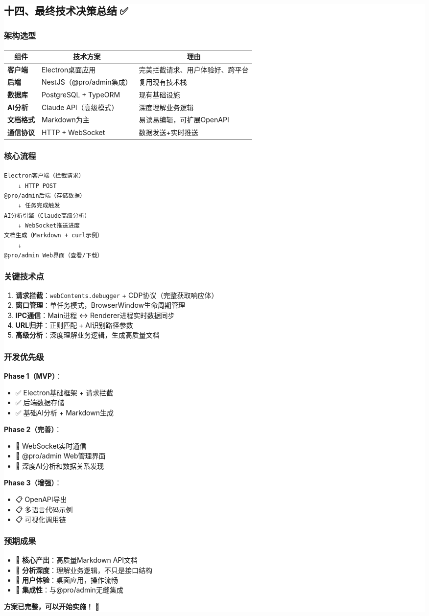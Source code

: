 
## 十四、最终技术决策总结 ✅

### 架构选型
| 组件 | 技术方案 | 理由 |
|------|---------|------|
| **客户端** | Electron桌面应用 | 完美拦截请求、用户体验好、跨平台 |
| **后端** | NestJS（@pro/admin集成） | 复用现有技术栈 |
| **数据库** | PostgreSQL + TypeORM | 现有基础设施 |
| **AI分析** | Claude API（高级模式） | 深度理解业务逻辑 |
| **文档格式** | Markdown为主 | 易读易编辑，可扩展OpenAPI |
| **通信协议** | HTTP + WebSocket | 数据发送+实时推送 |

### 核心流程
```
Electron客户端（拦截请求）
    ↓ HTTP POST
@pro/admin后端（存储数据）
    ↓ 任务完成触发
AI分析引擎（Claude高级分析）
    ↓ WebSocket推送进度
文档生成（Markdown + curl示例）
    ↓
@pro/admin Web界面（查看/下载）
```

### 关键技术点
1. **请求拦截**：`webContents.debugger` + CDP协议（完整获取响应体）
2. **窗口管理**：单任务模式，BrowserWindow生命周期管理
3. **IPC通信**：Main进程 ↔ Renderer进程实时数据同步
4. **URL归并**：正则匹配 + AI识别路径参数
5. **高级分析**：深度理解业务逻辑，生成高质量文档

### 开发优先级
**Phase 1（MVP）**：
- ✅ Electron基础框架 + 请求拦截
- ✅ 后端数据存储
- ✅ 基础AI分析 + Markdown生成

**Phase 2（完善）**：
- 🔄 WebSocket实时通信
- 🔄 @pro/admin Web管理界面
- 🔄 深度AI分析和数据关系发现

**Phase 3（增强）**：
- 📋 OpenAPI导出
- 📋 多语言代码示例
- 📋 可视化调用链

### 预期成果
- 🎯 **核心产出**：高质量Markdown API文档
- 🎯 **分析深度**：理解业务逻辑，不只是接口结构
- 🎯 **用户体验**：桌面应用，操作流畅
- 🎯 **集成性**：与@pro/admin无缝集成

**方案已完整，可以开始实施！** 🚀

